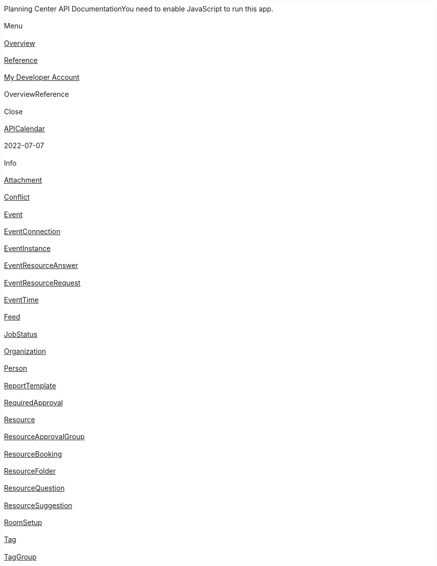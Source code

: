 Planning Center API DocumentationYou need to enable JavaScript to run this app.

Menu

[Overview](#/overview/)

[Reference](event_connection.md)

[My Developer Account](https://api.planningcenteronline.com/oauth/applications)

OverviewReference

Close

[API](#/apps/api)[Calendar](#/apps/calendar)

2022-07-07

Info

[Attachment](attachment.md)

[Conflict](conflict.md)

[Event](event.md)

[EventConnection](event_connection.md)

[EventInstance](event_instance.md)

[EventResourceAnswer](event_resource_answer.md)

[EventResourceRequest](event_resource_request.md)

[EventTime](event_time.md)

[Feed](feed.md)

[JobStatus](job_status.md)

[Organization](organization.md)

[Person](person.md)

[ReportTemplate](report_template.md)

[RequiredApproval](required_approval.md)

[Resource](resource.md)

[ResourceApprovalGroup](resource_approval_group.md)

[ResourceBooking](resource_booking.md)

[ResourceFolder](resource_folder.md)

[ResourceQuestion](resource_question.md)

[ResourceSuggestion](resource_suggestion.md)

[RoomSetup](room_setup.md)

[Tag](tag.md)

[TagGroup](tag_group.md)
